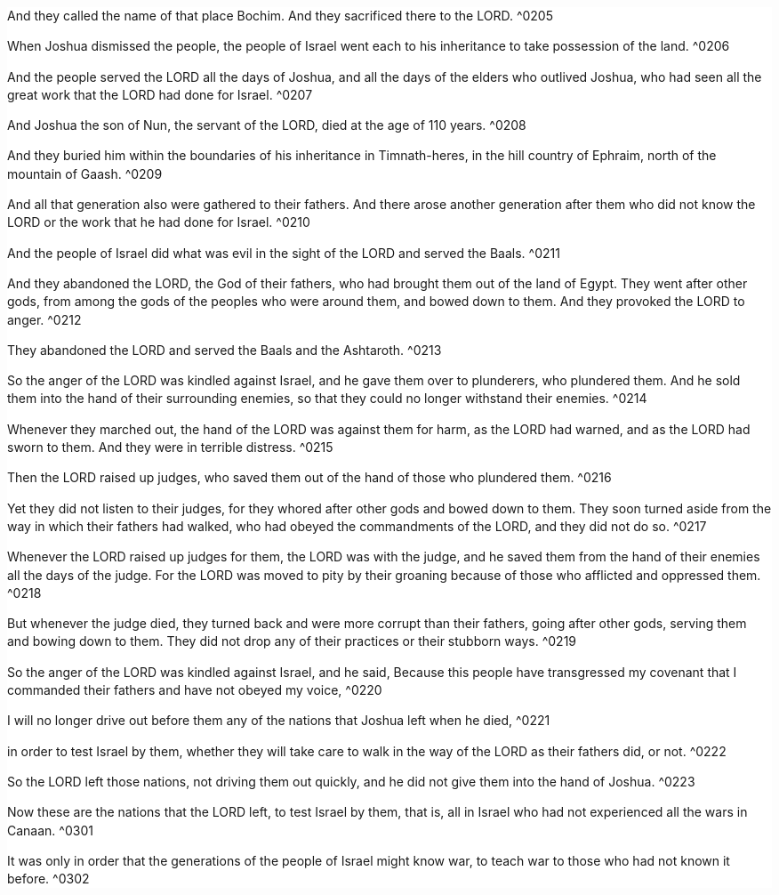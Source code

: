 And they called the name of that place Bochim. And they sacrificed there to the LORD. ^0205

When Joshua dismissed the people, the people of Israel went each to his inheritance to take possession of the land. ^0206

And the people served the LORD all the days of Joshua, and all the days of the elders who outlived Joshua, who had seen all the great work that the LORD had done for Israel. ^0207

And Joshua the son of Nun, the servant of the LORD, died at the age of 110 years. ^0208

And they buried him within the boundaries of his inheritance in Timnath-heres, in the hill country of Ephraim, north of the mountain of Gaash. ^0209

And all that generation also were gathered to their fathers. And there arose another generation after them who did not know the LORD or the work that he had done for Israel. ^0210

And the people of Israel did what was evil in the sight of the LORD and served the Baals. ^0211

And they abandoned the LORD, the God of their fathers, who had brought them out of the land of Egypt. They went after other gods, from among the gods of the peoples who were around them, and bowed down to them. And they provoked the LORD to anger. ^0212

They abandoned the LORD and served the Baals and the Ashtaroth. ^0213

So the anger of the LORD was kindled against Israel, and he gave them over to plunderers, who plundered them. And he sold them into the hand of their surrounding enemies, so that they could no longer withstand their enemies. ^0214

Whenever they marched out, the hand of the LORD was against them for harm, as the LORD had warned, and as the LORD had sworn to them. And they were in terrible distress. ^0215

Then the LORD raised up judges, who saved them out of the hand of those who plundered them. ^0216

Yet they did not listen to their judges, for they whored after other gods and bowed down to them. They soon turned aside from the way in which their fathers had walked, who had obeyed the commandments of the LORD, and they did not do so. ^0217

Whenever the LORD raised up judges for them, the LORD was with the judge, and he saved them from the hand of their enemies all the days of the judge. For the LORD was moved to pity by their groaning because of those who afflicted and oppressed them. ^0218

But whenever the judge died, they turned back and were more corrupt than their fathers, going after other gods, serving them and bowing down to them. They did not drop any of their practices or their stubborn ways. ^0219

So the anger of the LORD was kindled against Israel, and he said, Because this people have transgressed my covenant that I commanded their fathers and have not obeyed my voice, ^0220

I will no longer drive out before them any of the nations that Joshua left when he died, ^0221

in order to test Israel by them, whether they will take care to walk in the way of the LORD as their fathers did, or not. ^0222

So the LORD left those nations, not driving them out quickly, and he did not give them into the hand of Joshua. ^0223


Now these are the nations that the LORD left, to test Israel by them, that is, all in Israel who had not experienced all the wars in Canaan. ^0301

It was only in order that the generations of the people of Israel might know war, to teach war to those who had not known it before. ^0302
